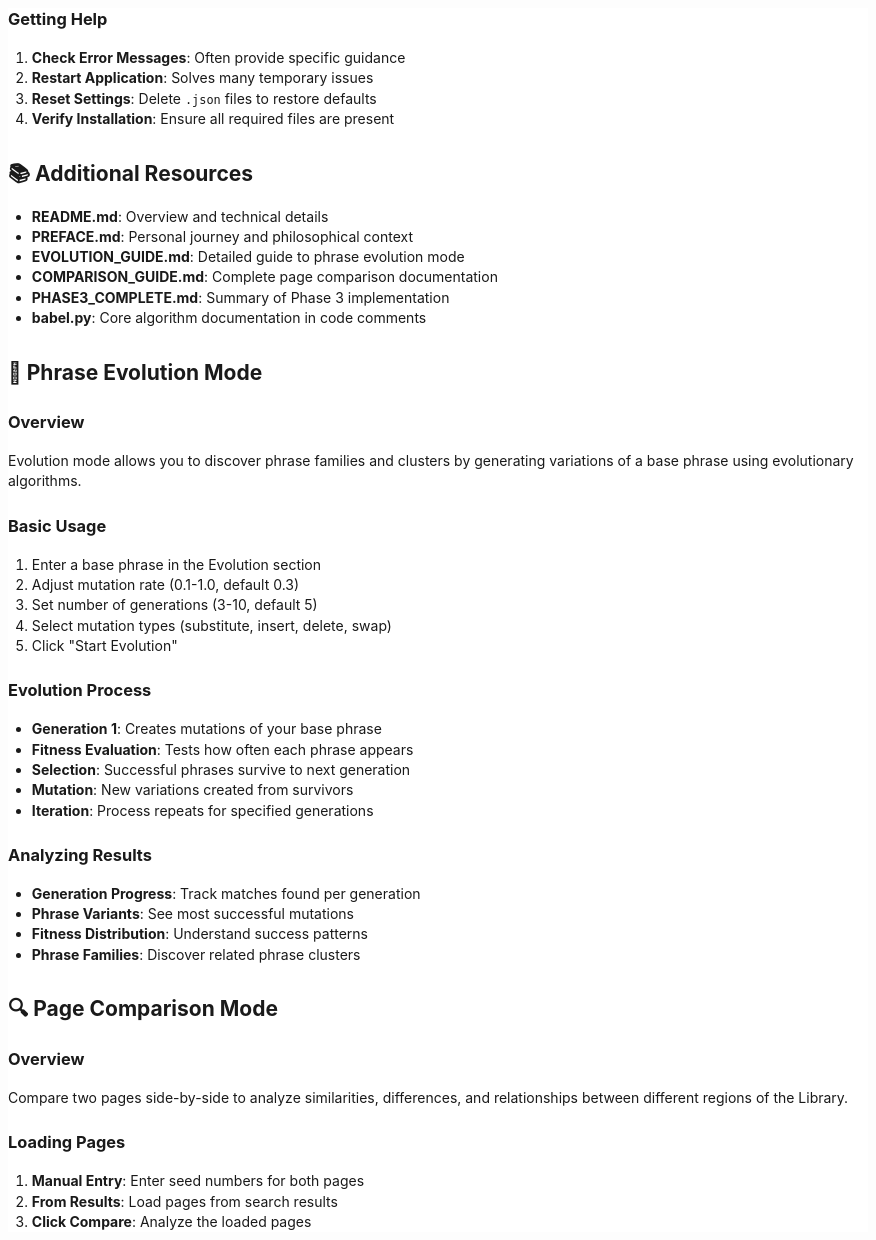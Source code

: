 ### Getting Help
1. **Check Error Messages**: Often provide specific guidance
2. **Restart Application**: Solves many temporary issues
3. **Reset Settings**: Delete `.json` files to restore defaults
4. **Verify Installation**: Ensure all required files are present

## 📚 Additional Resources

- **README.md**: Overview and technical details
- **PREFACE.md**: Personal journey and philosophical context
- **EVOLUTION_GUIDE.md**: Detailed guide to phrase evolution mode
- **COMPARISON_GUIDE.md**: Complete page comparison documentation
- **PHASE3_COMPLETE.md**: Summary of Phase 3 implementation
- **babel.py**: Core algorithm documentation in code comments

## 🧬 Phrase Evolution Mode

### Overview
Evolution mode allows you to discover phrase families and clusters by generating variations of a base phrase using evolutionary algorithms.

### Basic Usage
1. Enter a base phrase in the Evolution section
2. Adjust mutation rate (0.1-1.0, default 0.3)
3. Set number of generations (3-10, default 5)
4. Select mutation types (substitute, insert, delete, swap)
5. Click "Start Evolution"

### Evolution Process
- **Generation 1**: Creates mutations of your base phrase
- **Fitness Evaluation**: Tests how often each phrase appears
- **Selection**: Successful phrases survive to next generation
- **Mutation**: New variations created from survivors
- **Iteration**: Process repeats for specified generations

### Analyzing Results
- **Generation Progress**: Track matches found per generation
- **Phrase Variants**: See most successful mutations
- **Fitness Distribution**: Understand success patterns
- **Phrase Families**: Discover related phrase clusters

## 🔍 Page Comparison Mode

### Overview
Compare two pages side-by-side to analyze similarities, differences, and relationships between different regions of the Library.

### Loading Pages
1. **Manual Entry**: Enter seed numbers for both pages
2. **From Results**: Load pages from search results
3. **Click Compare**: Analyze the loaded pages
